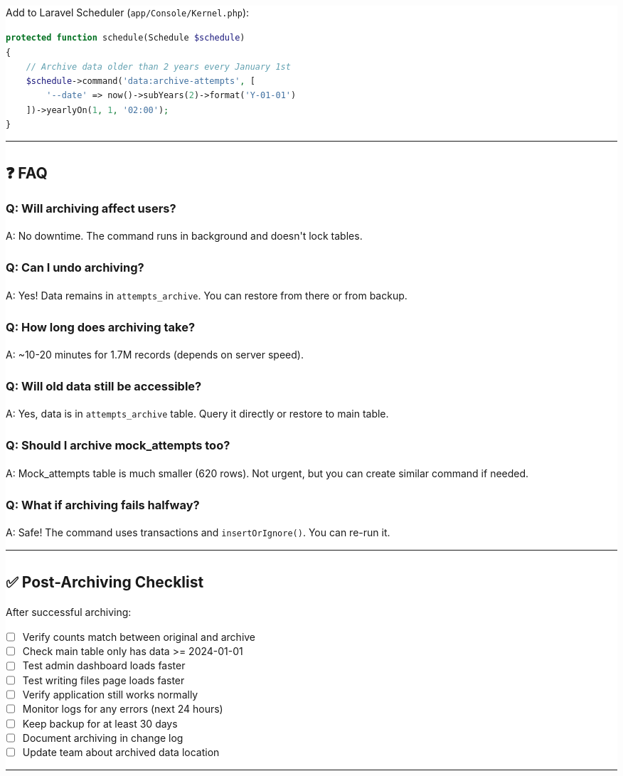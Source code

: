 Add to Laravel Scheduler (`app/Console/Kernel.php`):

```php
protected function schedule(Schedule $schedule)
{
    // Archive data older than 2 years every January 1st
    $schedule->command('data:archive-attempts', [
        '--date' => now()->subYears(2)->format('Y-01-01')
    ])->yearlyOn(1, 1, '02:00');
}
```

---

## ❓ **FAQ**

### **Q: Will archiving affect users?**
A: No downtime. The command runs in background and doesn't lock tables.

### **Q: Can I undo archiving?**
A: Yes! Data remains in `attempts_archive`. You can restore from there or from backup.

### **Q: How long does archiving take?**
A: ~10-20 minutes for 1.7M records (depends on server speed).

### **Q: Will old data still be accessible?**
A: Yes, data is in `attempts_archive` table. Query it directly or restore to main table.

### **Q: Should I archive mock_attempts too?**
A: Mock_attempts table is much smaller (620 rows). Not urgent, but you can create similar command if needed.

### **Q: What if archiving fails halfway?**
A: Safe! The command uses transactions and `insertOrIgnore()`. You can re-run it.

---

## ✅ **Post-Archiving Checklist**

After successful archiving:

- [ ] Verify counts match between original and archive
- [ ] Check main table only has data >= 2024-01-01
- [ ] Test admin dashboard loads faster
- [ ] Test writing files page loads faster
- [ ] Verify application still works normally
- [ ] Monitor logs for any errors (next 24 hours)
- [ ] Keep backup for at least 30 days
- [ ] Document archiving in change log
- [ ] Update team about archived data location

---
